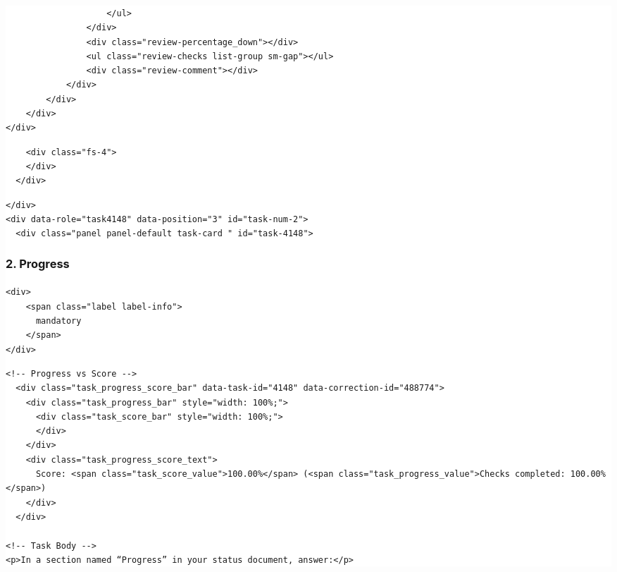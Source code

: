                         </ul>
                    </div>
                    <div class="review-percentage_down"></div>
                    <ul class="review-checks list-group sm-gap"></ul>
                    <div class="review-comment"></div>
                </div>
            </div>
        </div>
    </div>
</div>

</div>


        <div class="fs-4">
        </div>
      </div>


  </div>
</div>

    </div>
    <div data-role="task4148" data-position="3" id="task-num-2">
      <div class="panel panel-default task-card " id="task-4148">
  <span id="user_id" data-id="850"></span>

  <div class="panel-heading panel-heading-actions">
    <h3 class="panel-title">
      2. Progress
    </h3>

    <div>
        <span class="label label-info">
          mandatory
        </span>
    </div>
  </div>

  <div class="panel-body">
    <span id="user_id" data-id="850"></span>

    <!-- Progress vs Score -->
      <div class="task_progress_score_bar" data-task-id="4148" data-correction-id="488774">
        <div class="task_progress_bar" style="width: 100%;">
          <div class="task_score_bar" style="width: 100%;">
          </div>
        </div>
        <div class="task_progress_score_text">
          Score: <span class="task_score_value">100.00%</span> (<span class="task_progress_value">Checks completed: 100.00%</span>)
        </div>
      </div>

    <!-- Task Body -->
    <p>In a section named “Progress” in your status document, answer:</p>

